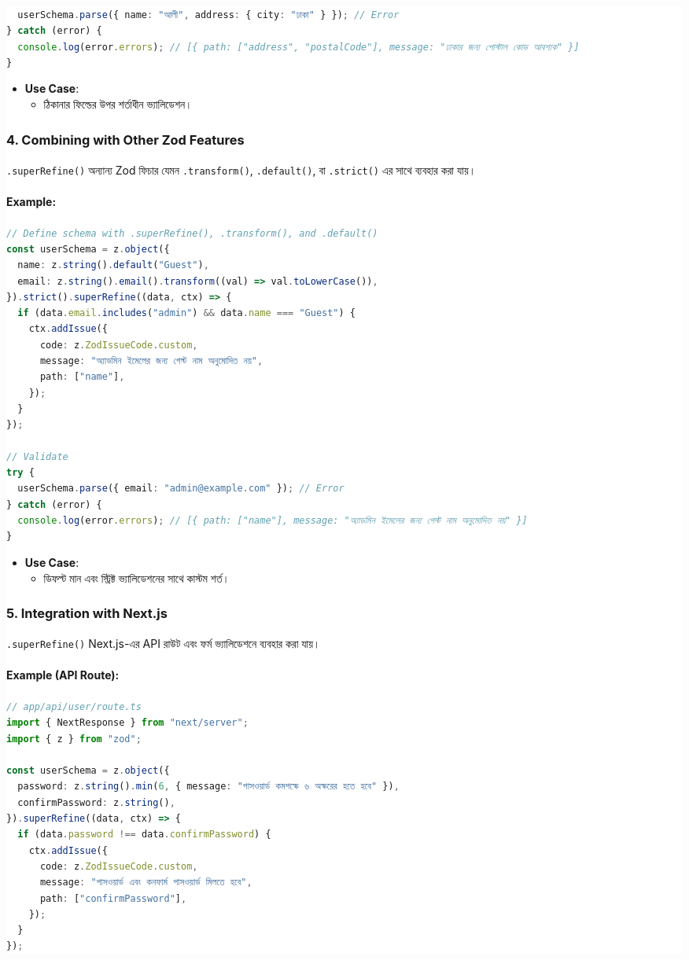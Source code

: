 ```typescript
  userSchema.parse({ name: "আলী", address: { city: "ঢাকা" } }); // Error
} catch (error) {
  console.log(error.errors); // [{ path: ["address", "postalCode"], message: "ঢাকার জন্য পোস্টাল কোড আবশ্যক" }]
}
```

- **Use Case**:
  - ঠিকানার ফিল্ডের উপর শর্তাধীন ভ্যালিডেশন।

### 4. Combining with Other Zod Features
`.superRefine()` অন্যান্য Zod ফিচার যেমন `.transform()`, `.default()`, বা `.strict()` এর সাথে ব্যবহার করা যায়।

#### Example:
```typescript
// Define schema with .superRefine(), .transform(), and .default()
const userSchema = z.object({
  name: z.string().default("Guest"),
  email: z.string().email().transform((val) => val.toLowerCase()),
}).strict().superRefine((data, ctx) => {
  if (data.email.includes("admin") && data.name === "Guest") {
    ctx.addIssue({
      code: z.ZodIssueCode.custom,
      message: "অ্যাডমিন ইমেলের জন্য গেস্ট নাম অনুমোদিত নয়",
      path: ["name"],
    });
  }
});

// Validate
try {
  userSchema.parse({ email: "admin@example.com" }); // Error
} catch (error) {
  console.log(error.errors); // [{ path: ["name"], message: "অ্যাডমিন ইমেলের জন্য গেস্ট নাম অনুমোদিত নয়" }]
}
```

- **Use Case**:
  - ডিফল্ট মান এবং স্ট্রিক্ট ভ্যালিডেশনের সাথে কাস্টম শর্ত।

### 5. Integration with Next.js
`.superRefine()` Next.js-এর API রাউট এবং ফর্ম ভ্যালিডেশনে ব্যবহার করা যায়।

#### Example (API Route):
```typescript
// app/api/user/route.ts
import { NextResponse } from "next/server";
import { z } from "zod";

const userSchema = z.object({
  password: z.string().min(6, { message: "পাসওয়ার্ড কমপক্ষে ৬ অক্ষরের হতে হবে" }),
  confirmPassword: z.string(),
}).superRefine((data, ctx) => {
  if (data.password !== data.confirmPassword) {
    ctx.addIssue({
      code: z.ZodIssueCode.custom,
      message: "পাসওয়ার্ড এবং কনফার্ম পাসওয়ার্ড মিলতে হবে",
      path: ["confirmPassword"],
    });
  }
});

```